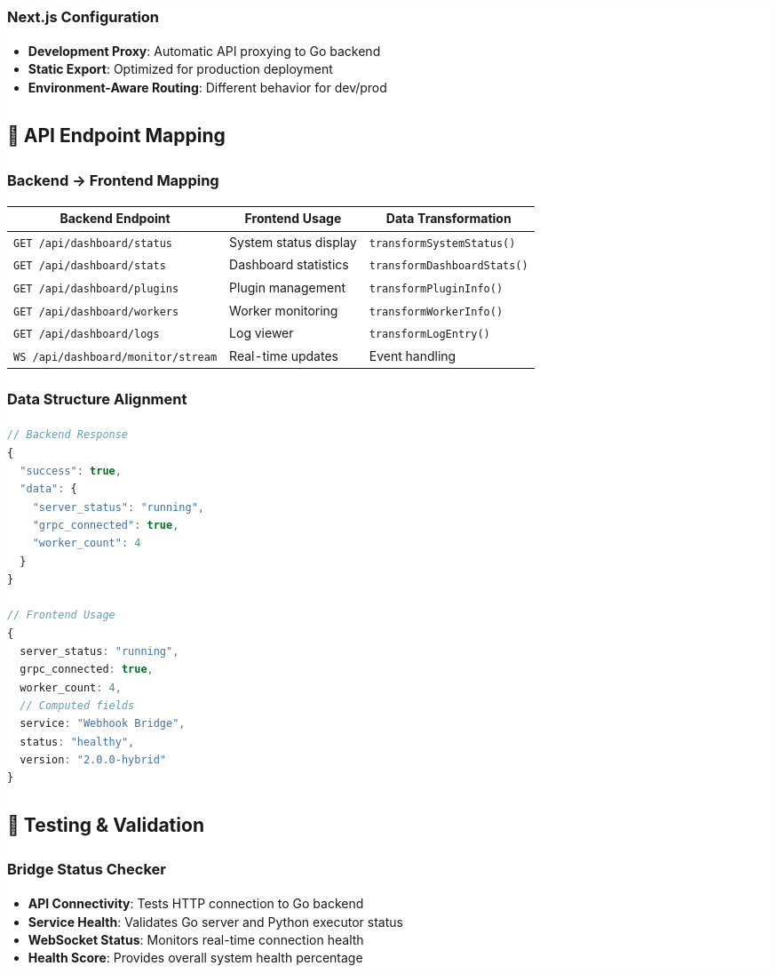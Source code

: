 ### Next.js Configuration
- **Development Proxy**: Automatic API proxying to Go backend
- **Static Export**: Optimized for production deployment
- **Environment-Aware Routing**: Different behavior for dev/prod

## 🔗 API Endpoint Mapping

### Backend → Frontend Mapping
| Backend Endpoint | Frontend Usage | Data Transformation |
|------------------|----------------|-------------------|
| `GET /api/dashboard/status` | System status display | `transformSystemStatus()` |
| `GET /api/dashboard/stats` | Dashboard statistics | `transformDashboardStats()` |
| `GET /api/dashboard/plugins` | Plugin management | `transformPluginInfo()` |
| `GET /api/dashboard/workers` | Worker monitoring | `transformWorkerInfo()` |
| `GET /api/dashboard/logs` | Log viewer | `transformLogEntry()` |
| `WS /api/dashboard/monitor/stream` | Real-time updates | Event handling |

### Data Structure Alignment
```typescript
// Backend Response
{
  "success": true,
  "data": {
    "server_status": "running",
    "grpc_connected": true,
    "worker_count": 4
  }
}

// Frontend Usage
{
  server_status: "running",
  grpc_connected: true,
  worker_count: 4,
  // Computed fields
  service: "Webhook Bridge",
  status: "healthy",
  version: "2.0.0-hybrid"
}
```

## 🧪 Testing & Validation

### Bridge Status Checker
- **API Connectivity**: Tests HTTP connection to Go backend
- **Service Health**: Validates Go server and Python executor status
- **WebSocket Status**: Monitors real-time connection health
- **Health Score**: Provides overall system health percentage
